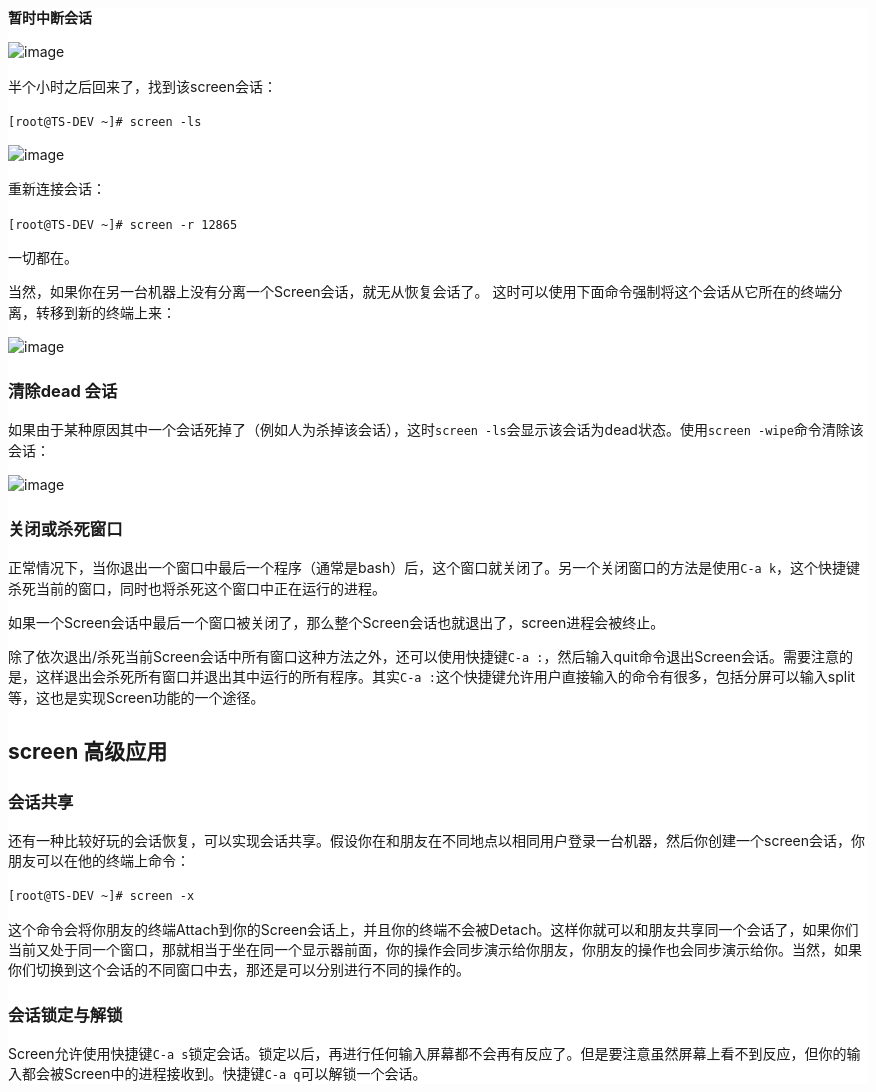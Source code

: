 **暂时中断会话**

![image](http://chuantu.biz/t6/5/1502801226x2890202773.jpg)

半个小时之后回来了，找到该screen会话：

```
[root@TS-DEV ~]# screen -ls
```

![image](http://chuantu.biz/t6/5/1502801313x3031002306.jpg)

重新连接会话：

```
[root@TS-DEV ~]# screen -r 12865
```

一切都在。

当然，如果你在另一台机器上没有分离一个Screen会话，就无从恢复会话了。
这时可以使用下面命令强制将这个会话从它所在的终端分离，转移到新的终端上来：

![image](http://chuantu.biz/t6/5/1502801405x3031002306.jpg)

### 清除dead 会话

如果由于某种原因其中一个会话死掉了（例如人为杀掉该会话），这时`screen -ls`会显示该会话为dead状态。使用`screen -wipe`命令清除该会话：

![image](http://chuantu.biz/t6/5/1502801468x3031002306.jpg)

### 关闭或杀死窗口

正常情况下，当你退出一个窗口中最后一个程序（通常是bash）后，这个窗口就关闭了。另一个关闭窗口的方法是使用`C-a k`，这个快捷键杀死当前的窗口，同时也将杀死这个窗口中正在运行的进程。

如果一个Screen会话中最后一个窗口被关闭了，那么整个Screen会话也就退出了，screen进程会被终止。

除了依次退出/杀死当前Screen会话中所有窗口这种方法之外，还可以使用快捷键`C-a :`，然后输入quit命令退出Screen会话。需要注意的是，这样退出会杀死所有窗口并退出其中运行的所有程序。其实`C-a :`这个快捷键允许用户直接输入的命令有很多，包括分屏可以输入split等，这也是实现Screen功能的一个途径。

## screen 高级应用

### 会话共享

还有一种比较好玩的会话恢复，可以实现会话共享。假设你在和朋友在不同地点以相同用户登录一台机器，然后你创建一个screen会话，你朋友可以在他的终端上命令：

```
[root@TS-DEV ~]# screen -x
```

这个命令会将你朋友的终端Attach到你的Screen会话上，并且你的终端不会被Detach。这样你就可以和朋友共享同一个会话了，如果你们当前又处于同一个窗口，那就相当于坐在同一个显示器前面，你的操作会同步演示给你朋友，你朋友的操作也会同步演示给你。当然，如果你们切换到这个会话的不同窗口中去，那还是可以分别进行不同的操作的。

### 会话锁定与解锁

Screen允许使用快捷键`C-a s`锁定会话。锁定以后，再进行任何输入屏幕都不会再有反应了。但是要注意虽然屏幕上看不到反应，但你的输入都会被Screen中的进程接收到。快捷键`C-a q`可以解锁一个会话。
